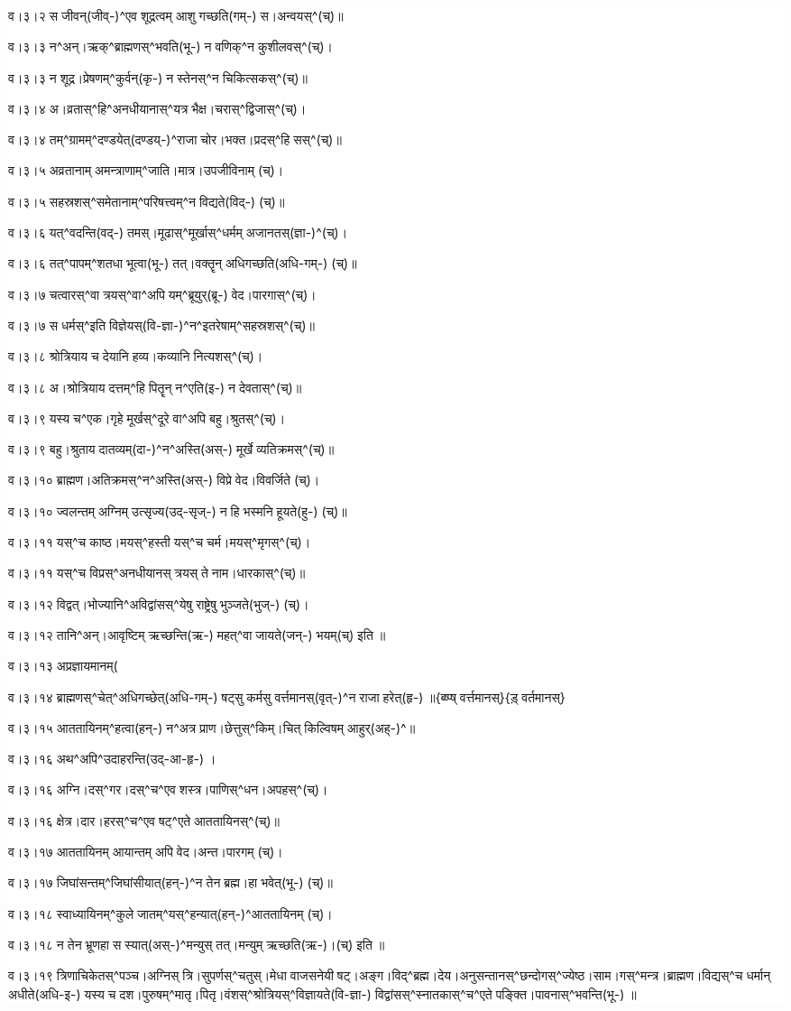व।३।२ स जीवन्(जीव्-)^एव शूद्रत्वम् आशु गच्छति(गम्-) स।अन्वयस्^(च्)॥  
  
व।३।३ न^अन्।ऋक्^ब्राह्मणस्^भवति(भू-) न वणिक्^न कुशीलवस्^(च्)।  
  
व।३।३ न शूद्र।प्रेषणम्^कुर्वन्(कृ-) न स्तेनस्^न चिकित्सकस्^(च्)॥  
  
व।३।४ अ।व्रतास्^हि^अनधीयानास्^यत्र भैक्ष।चरास्^द्विजास्^(च्)।  
  
व।३।४ तम्^ग्रामम्^दण्डयेत्(दण्डय्-)^राजा चोर।भक्त।प्रदस्^हि सस्^(च्)॥  
  
व।३।५ अव्रतानाम् अमन्त्राणाम्^जाति।मात्र।उपजीविनाम् (च्)।  
  
व।३।५ सहस्रशस्^समेतानाम्^परिषत्त्वम्^न विद्यते(विद्-) (च्)॥  
  
व।३।६ यत्^वदन्ति(वद्-) तमस्।मूढास्^मूर्खास्^धर्मम् अजानतस्(ज्ञा-)^(च्)।  
  
व।३।६ तत्^पापम्^शतधा भूत्वा(भू-) तत्।वक्तॄन् अधिगच्छति(अधि-गम्-) (च्)॥  
  
व।३।७ चत्वारस्^वा त्रयस्^वा^अपि यम्^ब्रूयुर्(ब्रू-) वेद।पारगास्^(च्)।  
  
व।३।७ स धर्मस्^इति विज्ञेयस्(वि-ज्ञा-)^न^इतरेषाम्^सहस्रशस्^(च्)॥  
  
व।३।८ श्रोत्रियाय च देयानि हव्य।कव्यानि नित्यशस्^(च्)।  
  
व।३।८ अ।श्रोत्रियाय दत्तम्^हि पितॄन् न^एति(इ-) न देवतास्^(च्)॥  
  
व।३।९ यस्य च^एक।गृहे मूर्खस्^दूरे वा^अपि बहु।श्रुतस्^(च्)।  
  
व।३।९ बहु।श्रुताय दातव्यम्(दा-)^न^अस्ति(अस्-) मूर्खे व्यतिक्रमस्^(च्)॥  
  
व।३।१० ब्राह्मण।अतिक्रमस्^न^अस्ति(अस्-) विप्रे वेद।विवर्जिते (च्)।  
  
व।३।१० ज्वलन्तम् अग्निम् उत्सृज्य(उद्-सृज्-) न हि भस्मनि हूयते(हु-) (च्)॥  
  
व।३।११ यस्^च काष्ठ।मयस्^हस्ती यस्^च चर्म।मयस्^मृगस्^(च्)।  
  
व।३।११ यस्^च विप्रस्^अनधीयानस् त्रयस् ते नाम।धारकास्^(च्)॥  
  
व।३।१२ विद्वत्।भोज्यानि^अविद्वांसस्^येषु राष्ट्रेषु भुञ्जते(भुज्-) (च्)।  
  
व।३।१२ तानि^अन्।आवृष्टिम् ऋच्छन्ति(ऋ-) महत्^वा जायते(जन्-) भयम्(च्) इति ॥  
  
व।३।१३ अप्रज्ञायमानम्(  
  
व।३।१४ ब्राह्मणस्^चेत्^अधिगच्छेत्(अधि-गम्-) षट्सु कर्मसु वर्त्तमानस्(वृत्-)^न राजा हरेत्(हृ-) ॥{ब्ष्प्ष् वर्त्तमानस्}{ड़् वर्तमानस्}  
  
व।३।१५ आततायिनम्^हत्वा(हन्-) न^अत्र प्राण।छेत्तुस्^किम्।चित् किल्विषम् आहुर्(अह्-)^॥  
  
व।३।१६ अथ^अपि^उदाहरन्ति(उद्-आ-हृ-) ।  
  
व।३।१६ अग्नि।दस्^गर।दस्^च^एव शस्त्र।पाणिस्^धन।अपहस्^(च्)।  
  
व।३।१६ क्षेत्र।दार।हरस्^च^एव षट्^एते आततायिनस्^(च्)॥  
  
व।३।१७ आततायिनम् आयान्तम् अपि वेद।अन्त।पारगम् (च्)।  
  
व।३।१७ जिघांसन्तम्^जिघांसीयात्(हन्-)^न तेन ब्रह्म।हा भवेत्(भू-) (च्)॥  
  
व।३।१८ स्वाध्यायिनम्^कुले जातम्^यस्^हन्यात्(हन्-)^आततायिनम् (च्)।  
  
व।३।१८ न तेन भ्रूणहा स स्यात्(अस्-)^मन्युस् तत्।मन्युम् ऋच्छति(ऋ-)।(च्) इति ॥  
  
व।३।१९ त्रिणाचिकेतस्^पञ्च।अग्निस् त्रि।सुपर्णस्^चतुस्।मेधा वाजसनेयी षट्।अङ्ग।विद्^ब्रह्म।देय।अनुसन्तानस्^छन्दोगस्^ज्येष्ठ।साम।गस्^मन्त्र।ब्राह्मण।विद्यस्^च धर्मान् अधीते(अधि-इ-) यस्य च दश।पुरुषम्^मातृ।पितृ।वंशस्^श्रोत्रियस्^विज्ञायते(वि-ज्ञा-) विद्वांसस्^स्नातकास्^च^एते पङ्क्ति।पावनास्^भवन्ति(भू-) ॥  
  